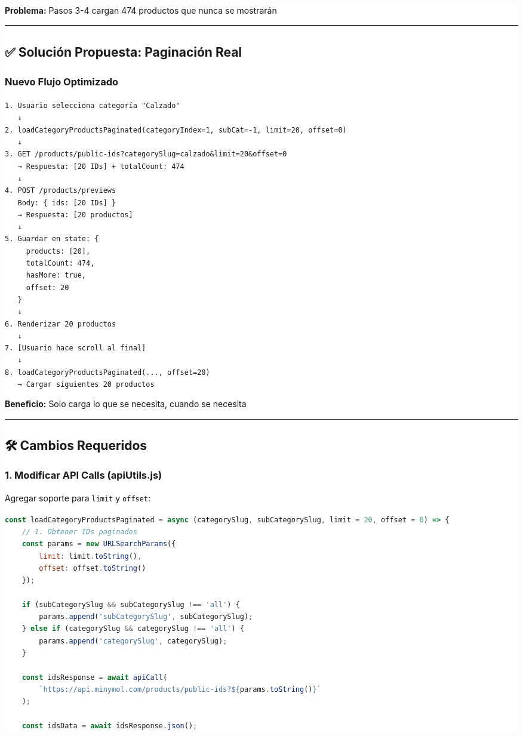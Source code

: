**Problema:** Pasos 3-4 cargan 474 productos que nunca se mostrarán

---

## ✅ Solución Propuesta: Paginación Real

### Nuevo Flujo Optimizado

```
1. Usuario selecciona categoría "Calzado"
   ↓
2. loadCategoryProductsPaginated(categoryIndex=1, subCat=-1, limit=20, offset=0)
   ↓
3. GET /products/public-ids?categorySlug=calzado&limit=20&offset=0
   → Respuesta: [20 IDs] + totalCount: 474
   ↓
4. POST /products/previews
   Body: { ids: [20 IDs] }
   → Respuesta: [20 productos]
   ↓
5. Guardar en state: { 
     products: [20], 
     totalCount: 474,
     hasMore: true,
     offset: 20
   }
   ↓
6. Renderizar 20 productos
   ↓
7. [Usuario hace scroll al final]
   ↓
8. loadCategoryProductsPaginated(..., offset=20)
   → Cargar siguientes 20 productos
```

**Beneficio:** Solo carga lo que se necesita, cuando se necesita

---

## 🛠️ Cambios Requeridos

### 1. Modificar API Calls (apiUtils.js)

Agregar soporte para `limit` y `offset`:

```javascript
const loadCategoryProductsPaginated = async (categorySlug, subCategorySlug, limit = 20, offset = 0) => {
    // 1. Obtener IDs paginados
    const params = new URLSearchParams({
        limit: limit.toString(),
        offset: offset.toString()
    });
    
    if (subCategorySlug && subCategorySlug !== 'all') {
        params.append('subCategorySlug', subCategorySlug);
    } else if (categorySlug && categorySlug !== 'all') {
        params.append('categorySlug', categorySlug);
    }
    
    const idsResponse = await apiCall(
        `https://api.minymol.com/products/public-ids?${params.toString()}`
    );
    
    const idsData = await idsResponse.json();
```